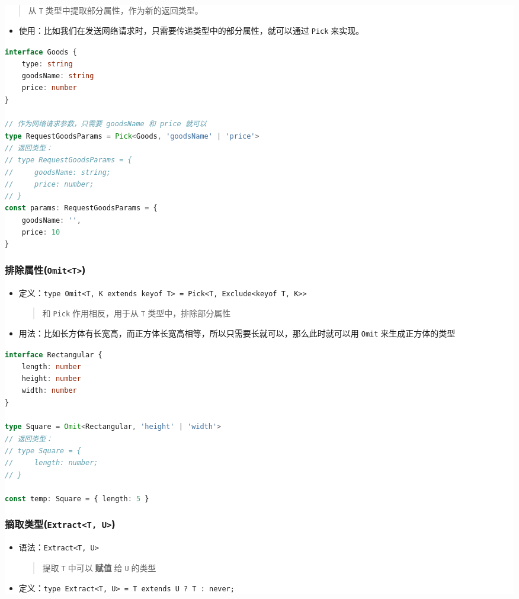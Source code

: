 > 从 `T` 类型中提取部分属性，作为新的返回类型。

-   使用：比如我们在发送网络请求时，只需要传递类型中的部分属性，就可以通过 `Pick` 来实现。

```TypeScript
interface Goods {
    type: string
    goodsName: string
    price: number
}

// 作为网络请求参数，只需要 goodsName 和 price 就可以
type RequestGoodsParams = Pick<Goods, 'goodsName' | 'price'>
// 返回类型：
// type RequestGoodsParams = {
//     goodsName: string;
//     price: number;
// }
const params: RequestGoodsParams = {
    goodsName: '',
    price: 10
}
```

### 排除属性(`Omit<T>`)

- 定义：`type Omit<T, K extends keyof T> = Pick<T, Exclude<keyof T, K>>`

  > 和 `Pick` 作用相反，用于从 `T` 类型中，排除部分属性

- 用法：比如长方体有长宽高，而正方体长宽高相等，所以只需要长就可以，那么此时就可以用 `Omit` 来生成正方体的类型

```TypeScript
interface Rectangular {
    length: number
    height: number
    width: number
}

type Square = Omit<Rectangular, 'height' | 'width'>
// 返回类型：
// type Square = {
//     length: number;
// }

const temp: Square = { length: 5 }
```


### 摘取类型(`Extract<T, U>`)

- 语法：`Extract<T, U>`

  > 提取 `T` 中可以 **赋值** 给 `U` 的类型

- 定义：`type Extract<T, U> = T extends U ? T : never;`
